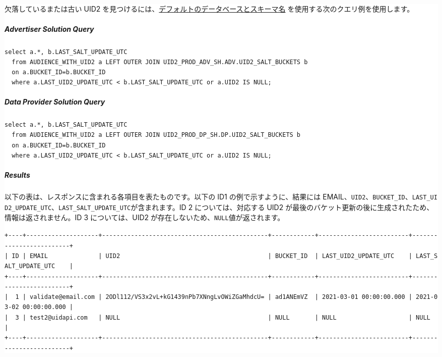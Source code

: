 欠落しているまたは古い UID2 を見つけるには、[デフォルトのデータベースとスキーマ名](#database-and-schema-names) を使用する次のクエリ例を使用します。

##### Advertiser Solution Query

```
select a.*, b.LAST_SALT_UPDATE_UTC
  from AUDIENCE_WITH_UID2 a LEFT OUTER JOIN UID2_PROD_ADV_SH.ADV.UID2_SALT_BUCKETS b
  on a.BUCKET_ID=b.BUCKET_ID
  where a.LAST_UID2_UPDATE_UTC < b.LAST_SALT_UPDATE_UTC or a.UID2 IS NULL;
```

##### Data Provider Solution Query

```
select a.*, b.LAST_SALT_UPDATE_UTC
  from AUDIENCE_WITH_UID2 a LEFT OUTER JOIN UID2_PROD_DP_SH.DP.UID2_SALT_BUCKETS b
  on a.BUCKET_ID=b.BUCKET_ID
  where a.LAST_UID2_UPDATE_UTC < b.LAST_SALT_UPDATE_UTC or a.UID2 IS NULL;
```

##### Results

以下の表は、レスポンスに含まれる各項目を表たものです。以下の ID1 の例で示すように、結果には EMAIL、`UID2`、`BUCKET_ID`、`LAST_UID2_UPDATE_UTC`、`LAST_SALT_UPDATE_UTC`が含まれます。ID 2 については、対応する UID2 が最後のバケット更新の後に生成されたため、情報は返されません。ID 3 については、UID2 が存在しないため、`NULL`値が返されます。

```
+----+--------------------+----------------------------------------------+------------+-------------------------+-------------------------+
| ID | EMAIL              | UID2                                         | BUCKET_ID  | LAST_UID2_UPDATE_UTC    | LAST_SALT_UPDATE_UTC    |
+----+--------------------+----------------------------------------------+------------+-------------------------+-------------------------+
|  1 | validate@email.com | 2ODl112/VS3x2vL+kG1439nPb7XNngLvOWiZGaMhdcU= | ad1ANEmVZ  | 2021-03-01 00:00:00.000 | 2021-03-02 00:00:00.000 |
|  3 | test2@uidapi.com   | NULL                                         | NULL       | NULL                    | NULL                    |
+----+--------------------+----------------------------------------------+------------+-------------------------+-------------------------+
```
